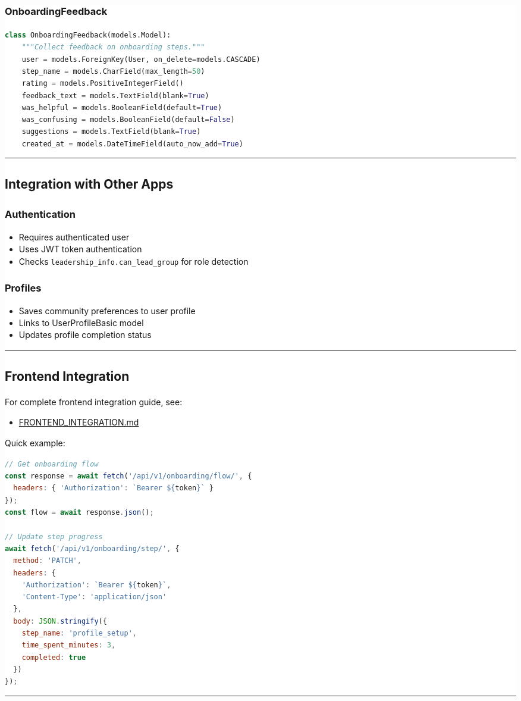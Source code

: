 ### OnboardingFeedback
```python
class OnboardingFeedback(models.Model):
    """Collect feedback on onboarding steps."""
    user = models.ForeignKey(User, on_delete=models.CASCADE)
    step_name = models.CharField(max_length=50)
    rating = models.PositiveIntegerField()
    feedback_text = models.TextField(blank=True)
    was_helpful = models.BooleanField(default=True)
    was_confusing = models.BooleanField(default=False)
    suggestions = models.TextField(blank=True)
    created_at = models.DateTimeField(auto_now_add=True)
```

---

## Integration with Other Apps

### Authentication
- Requires authenticated user
- Uses JWT token authentication
- Checks `leadership_info.can_lead_group` for role detection

### Profiles
- Saves community preferences to user profile
- Links to UserProfileBasic model
- Updates profile completion status

---

## Frontend Integration

For complete frontend integration guide, see:
- [FRONTEND_INTEGRATION.md](./FRONTEND_INTEGRATION.md)

Quick example:
```javascript
// Get onboarding flow
const response = await fetch('/api/v1/onboarding/flow/', {
  headers: { 'Authorization': `Bearer ${token}` }
});
const flow = await response.json();

// Update step progress
await fetch('/api/v1/onboarding/step/', {
  method: 'PATCH',
  headers: {
    'Authorization': `Bearer ${token}`,
    'Content-Type': 'application/json'
  },
  body: JSON.stringify({
    step_name: 'profile_setup',
    time_spent_minutes: 3,
    completed: true
  })
});
```

---